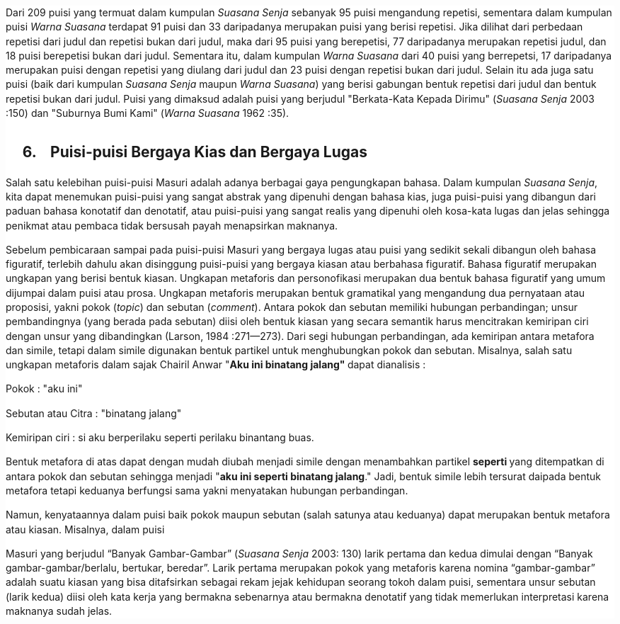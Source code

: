 <p><span class="font4">Dari 209 puisi yang termuat dalam kumpulan </span><span class="font4" style="font-style:italic;">Suasana Senja</span><span class="font4"> sebanyak 95 puisi mengandung repetisi, sementara dalam kumpulan puisi </span><span class="font4" style="font-style:italic;">Warna Suasana</span><span class="font4"> terdapat 91 puisi dan 33 daripadanya merupakan puisi yang berisi repetisi. Jika dilihat dari perbedaan repetisi dari judul dan repetisi bukan dari judul, maka dari 95 puisi yang berepetisi, 77 daripadanya merupakan repetisi judul, dan 18 puisi berepetisi bukan dari judul. Sementara itu, dalam kumpulan </span><span class="font4" style="font-style:italic;">Warna Suasana</span><span class="font4"> dari 40 puisi yang berrepetsi, 17 daripadanya merupakan puisi dengan repetisi yang diulang dari judul dan 23 puisi dengan repetisi bukan dari judul. Selain itu ada juga satu puisi (baik dari kumpulan </span><span class="font4" style="font-style:italic;">Suasana Senja</span><span class="font4"> maupun </span><span class="font4" style="font-style:italic;">Warna Suasana</span><span class="font4">) yang berisi gabungan bentuk repetisi dari judul dan bentuk repetisi bukan dari judul. Puisi yang dimaksud adalah puisi yang berjudul &quot;Berkata-Kata Kepada Dirimu&quot; (</span><span class="font4" style="font-style:italic;">Suasana Senja</span><span class="font4"> 2003 :150) dan &quot;Suburnya Bumi Kami&quot; (</span><span class="font4" style="font-style:italic;">Warna Suasana</span><span class="font4"> 1962 :35).</span></p>
<ul style="list-style:none;"><li>
<h2><a name="bookmark19"></a><span class="font4" style="font-weight:bold;"><a name="bookmark20"></a>6. &nbsp;&nbsp;&nbsp;Puisi-puisi Bergaya Kias dan Bergaya Lugas</span></h2></li></ul>
<p><span class="font4">Salah satu kelebihan puisi-puisi Masuri adalah adanya berbagai gaya pengungkapan bahasa. Dalam kumpulan </span><span class="font4" style="font-style:italic;">Suasana Senja</span><span class="font4">, kita dapat menemukan puisi-puisi yang sangat abstrak yang dipenuhi dengan bahasa kias, juga puisi-puisi yang dibangun dari paduan bahasa konotatif dan denotatif, atau puisi-puisi yang sangat realis yang dipenuhi oleh kosa-kata lugas dan jelas sehingga penikmat atau pembaca tidak bersusah payah menapsirkan maknanya.</span></p>
<p><span class="font4">Sebelum pembicaraan sampai pada puisi-puisi Masuri yang bergaya lugas atau puisi yang sedikit sekali dibangun oleh bahasa figuratif, terlebih dahulu akan disinggung puisi-puisi yang bergaya kiasan atau berbahasa figuratif. Bahasa figuratif merupakan ungkapan yang berisi bentuk kiasan. Ungkapan metaforis dan personofikasi merupakan dua bentuk bahasa figuratif yang umum dijumpai dalam puisi atau prosa. Ungkapan metaforis merupakan bentuk gramatikal yang mengandung dua pernyataan atau proposisi, yakni pokok (</span><span class="font4" style="font-style:italic;">topic</span><span class="font4">) dan sebutan (</span><span class="font4" style="font-style:italic;">comment</span><span class="font4">). Antara pokok dan sebutan memiliki hubungan perbandingan; unsur pembandingnya (yang berada pada sebutan) diisi oleh bentuk kiasan yang secara semantik harus mencitrakan kemiripan ciri dengan unsur yang dibandingkan (Larson, 1984 :271—273). Dari segi hubungan perbandingan, ada kemiripan antara metafora dan simile, tetapi dalam simile digunakan bentuk partikel untuk menghubungkan pokok dan sebutan. Misalnya, salah satu ungkapan metaforis dalam sajak Chairil Anwar &quot;</span><span class="font4" style="font-weight:bold;">Aku ini binatang jalang&quot; </span><span class="font4">dapat dianalisis :</span></p>
<p><span class="font4">Pokok : &quot;aku ini&quot;</span></p>
<p><span class="font4">Sebutan atau Citra : &quot;binatang jalang&quot;</span></p>
<p><span class="font4">Kemiripan ciri : si aku berperilaku seperti perilaku binantang buas.</span></p>
<p><span class="font4">Bentuk metafora di atas dapat dengan mudah diubah menjadi simile dengan menambahkan partikel </span><span class="font4" style="font-weight:bold;">seperti </span><span class="font4">yang ditempatkan di antara pokok dan sebutan sehingga menjadi &quot;</span><span class="font4" style="font-weight:bold;">aku ini seperti binatang jalang</span><span class="font4">.&quot; Jadi, bentuk simile lebih tersurat daipada bentuk metafora tetapi keduanya berfungsi sama yakni menyatakan hubungan perbandingan.</span></p>
<p><span class="font4">Namun, kenyataannya dalam puisi baik pokok maupun sebutan (salah satunya atau keduanya) dapat merupakan bentuk metafora atau kiasan. Misalnya, dalam puisi</span></p>
<p><span class="font4">Masuri yang berjudul “Banyak Gambar-Gambar” (</span><span class="font4" style="font-style:italic;">Suasana Senja</span><span class="font4"> 2003: 130) larik pertama dan kedua dimulai dengan “Banyak gambar-gambar/berlalu, bertukar, beredar”. Larik pertama merupakan pokok yang metaforis karena nomina “gambar-gambar” adalah suatu kiasan yang bisa ditafsirkan sebagai rekam jejak kehidupan seorang tokoh dalam puisi, sementara unsur sebutan (larik kedua) diisi oleh kata kerja yang bermakna sebenarnya atau bermakna denotatif yang tidak memerlukan interpretasi karena maknanya sudah jelas.</span></p>